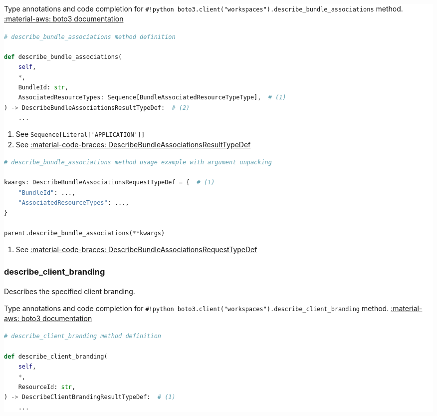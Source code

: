 Type annotations and code completion for `#!python boto3.client("workspaces").describe_bundle_associations` method.
[:material-aws: boto3 documentation](https://boto3.amazonaws.com/v1/documentation/api/latest/reference/services/workspaces/client/describe_bundle_associations.html)

```python
# describe_bundle_associations method definition

def describe_bundle_associations(
    self,
    *,
    BundleId: str,
    AssociatedResourceTypes: Sequence[BundleAssociatedResourceTypeType],  # (1)
) -> DescribeBundleAssociationsResultTypeDef:  # (2)
    ...
```

1. See `Sequence[Literal['APPLICATION']]`
2. See [:material-code-braces: DescribeBundleAssociationsResultTypeDef](./type_defs.md#describebundleassociationsresulttypedef)


```python
# describe_bundle_associations method usage example with argument unpacking

kwargs: DescribeBundleAssociationsRequestTypeDef = {  # (1)
    "BundleId": ...,
    "AssociatedResourceTypes": ...,
}

parent.describe_bundle_associations(**kwargs)
```

1. See [:material-code-braces: DescribeBundleAssociationsRequestTypeDef](./type_defs.md#describebundleassociationsrequesttypedef)

### describe\_client\_branding

Describes the specified client branding.

Type annotations and code completion for `#!python boto3.client("workspaces").describe_client_branding` method.
[:material-aws: boto3 documentation](https://boto3.amazonaws.com/v1/documentation/api/latest/reference/services/workspaces/client/describe_client_branding.html)

```python
# describe_client_branding method definition

def describe_client_branding(
    self,
    *,
    ResourceId: str,
) -> DescribeClientBrandingResultTypeDef:  # (1)
    ...
```
